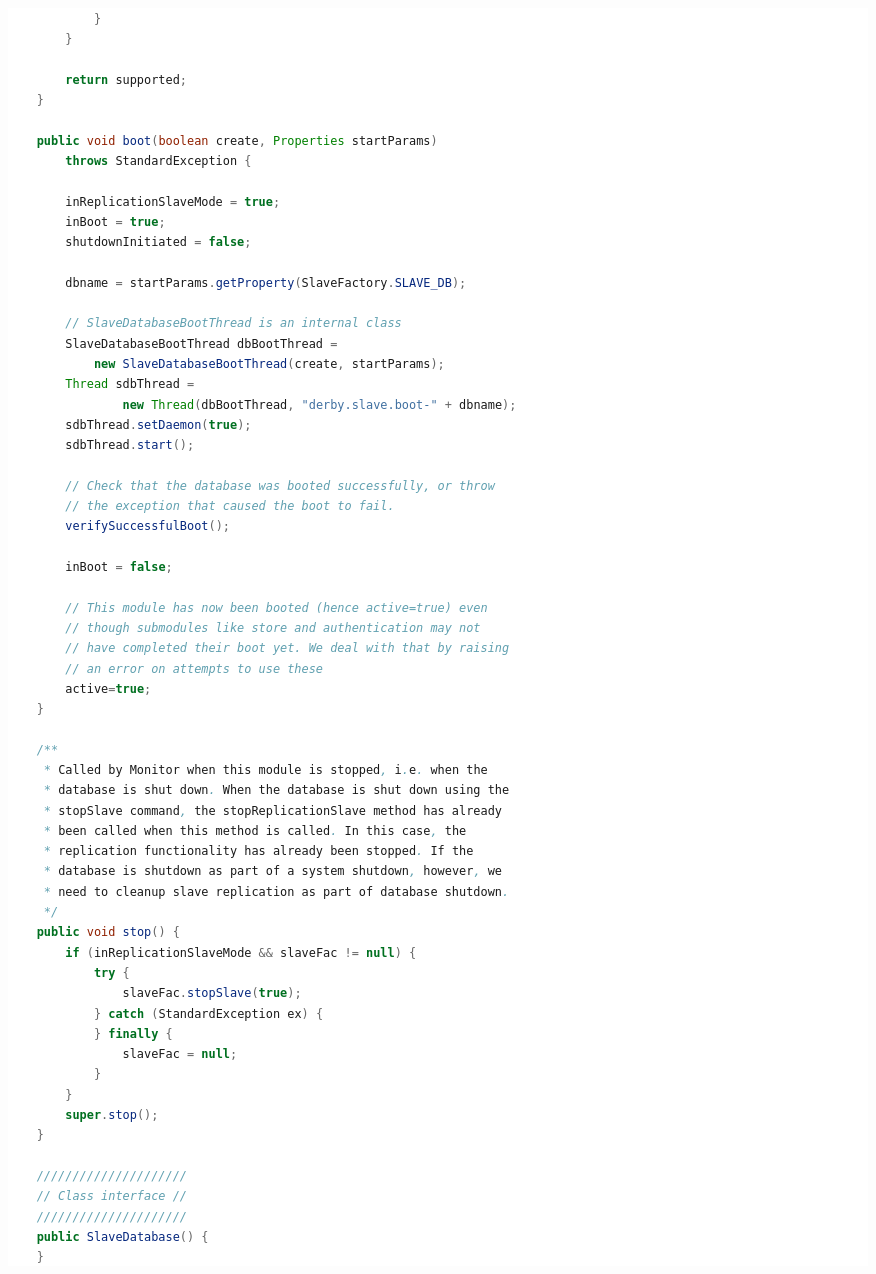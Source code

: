 ```java
            }
        }

        return supported;
    }

    public void boot(boolean create, Properties startParams)
        throws StandardException {

        inReplicationSlaveMode = true;
        inBoot = true;
        shutdownInitiated = false;

        dbname = startParams.getProperty(SlaveFactory.SLAVE_DB);

        // SlaveDatabaseBootThread is an internal class
        SlaveDatabaseBootThread dbBootThread =
            new SlaveDatabaseBootThread(create, startParams);
        Thread sdbThread = 
                new Thread(dbBootThread, "derby.slave.boot-" + dbname);
        sdbThread.setDaemon(true);
        sdbThread.start();

        // Check that the database was booted successfully, or throw
        // the exception that caused the boot to fail.
        verifySuccessfulBoot();

        inBoot = false;

        // This module has now been booted (hence active=true) even
        // though submodules like store and authentication may not
        // have completed their boot yet. We deal with that by raising
        // an error on attempts to use these 
        active=true;
    }

    /**
     * Called by Monitor when this module is stopped, i.e. when the
     * database is shut down. When the database is shut down using the
     * stopSlave command, the stopReplicationSlave method has already
     * been called when this method is called. In this case, the
     * replication functionality has already been stopped. If the
     * database is shutdown as part of a system shutdown, however, we
     * need to cleanup slave replication as part of database shutdown.
     */
    public void stop() {
        if (inReplicationSlaveMode && slaveFac != null) {
            try {
                slaveFac.stopSlave(true);
            } catch (StandardException ex) {
            } finally {
                slaveFac = null;
            }
        }
        super.stop();
    }
    
    /////////////////////
    // Class interface //
    /////////////////////
    public SlaveDatabase() {
    }

```